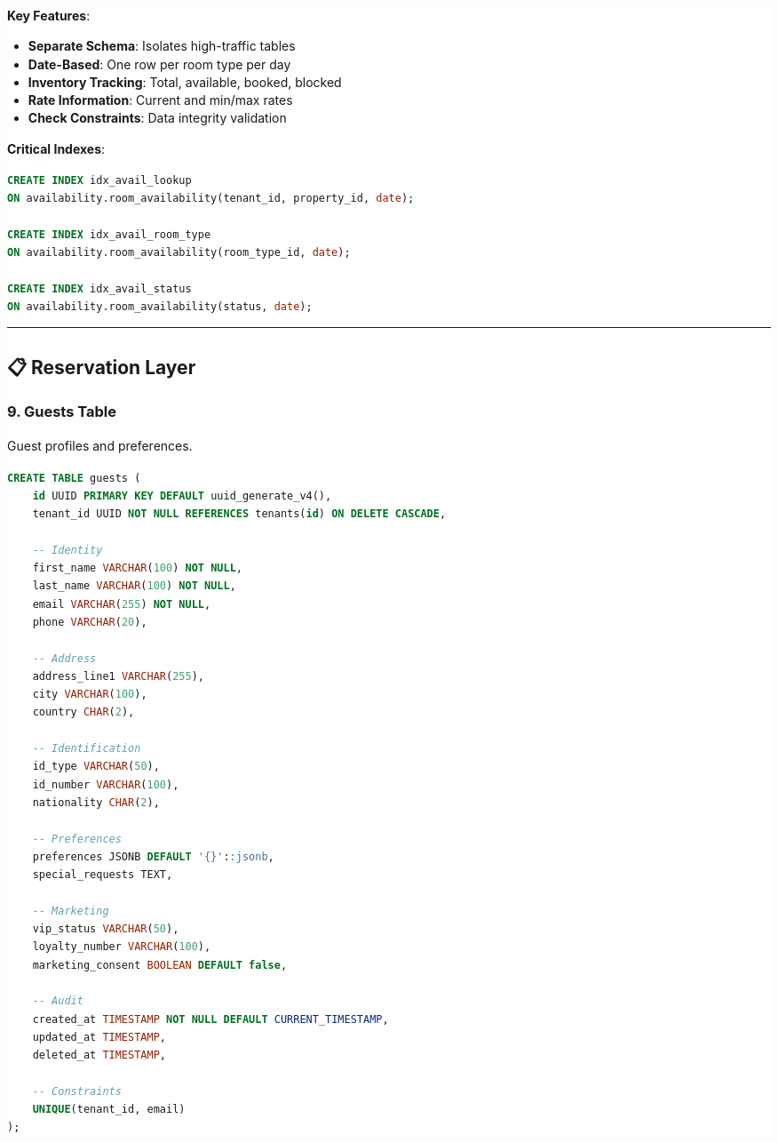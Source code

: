 **Key Features**:
- **Separate Schema**: Isolates high-traffic tables
- **Date-Based**: One row per room type per day
- **Inventory Tracking**: Total, available, booked, blocked
- **Rate Information**: Current and min/max rates
- **Check Constraints**: Data integrity validation

**Critical Indexes**:
```sql
CREATE INDEX idx_avail_lookup
ON availability.room_availability(tenant_id, property_id, date);

CREATE INDEX idx_avail_room_type
ON availability.room_availability(room_type_id, date);

CREATE INDEX idx_avail_status
ON availability.room_availability(status, date);
```

---

## 📋 Reservation Layer

### 9. Guests Table

Guest profiles and preferences.

```sql
CREATE TABLE guests (
    id UUID PRIMARY KEY DEFAULT uuid_generate_v4(),
    tenant_id UUID NOT NULL REFERENCES tenants(id) ON DELETE CASCADE,

    -- Identity
    first_name VARCHAR(100) NOT NULL,
    last_name VARCHAR(100) NOT NULL,
    email VARCHAR(255) NOT NULL,
    phone VARCHAR(20),

    -- Address
    address_line1 VARCHAR(255),
    city VARCHAR(100),
    country CHAR(2),

    -- Identification
    id_type VARCHAR(50),
    id_number VARCHAR(100),
    nationality CHAR(2),

    -- Preferences
    preferences JSONB DEFAULT '{}'::jsonb,
    special_requests TEXT,

    -- Marketing
    vip_status VARCHAR(50),
    loyalty_number VARCHAR(100),
    marketing_consent BOOLEAN DEFAULT false,

    -- Audit
    created_at TIMESTAMP NOT NULL DEFAULT CURRENT_TIMESTAMP,
    updated_at TIMESTAMP,
    deleted_at TIMESTAMP,

    -- Constraints
    UNIQUE(tenant_id, email)
);
```